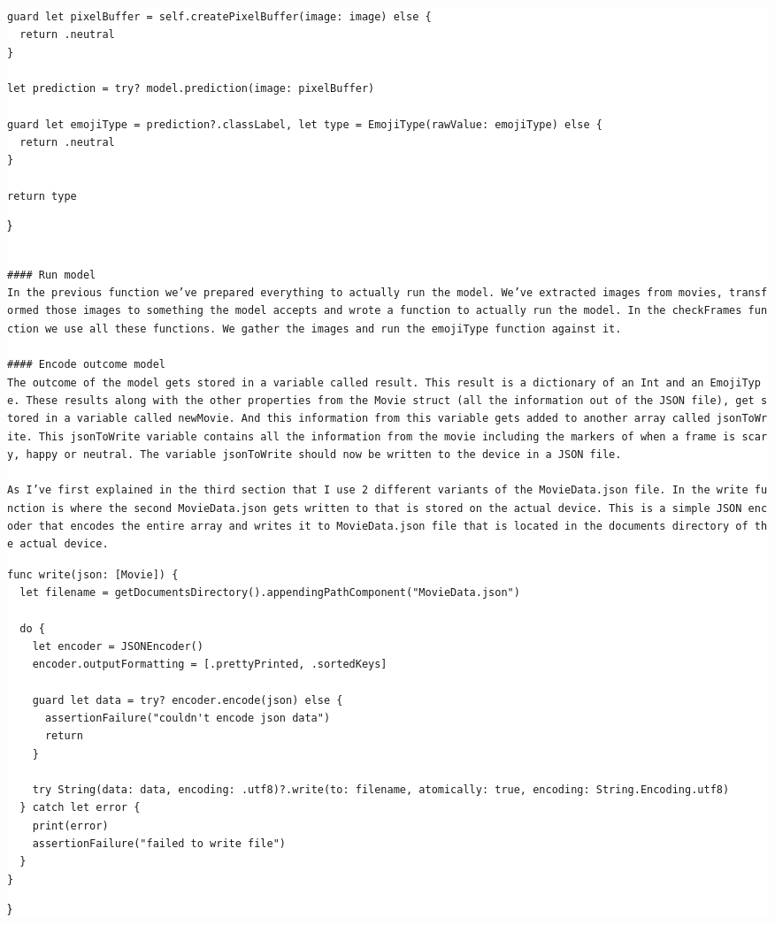     guard let pixelBuffer = self.createPixelBuffer(image: image) else {
      return .neutral
    }
    
    let prediction = try? model.prediction(image: pixelBuffer)
    
    guard let emojiType = prediction?.classLabel, let type = EmojiType(rawValue: emojiType) else {
      return .neutral
    }
    
    return type
  }
```

#### Run model
In the previous function we’ve prepared everything to actually run the model. We’ve extracted images from movies, transformed those images to something the model accepts and wrote a function to actually run the model. In the checkFrames function we use all these functions. We gather the images and run the emojiType function against it. 

#### Encode outcome model
The outcome of the model gets stored in a variable called result. This result is a dictionary of an Int and an EmojiType. These results along with the other properties from the Movie struct (all the information out of the JSON file), get stored in a variable called newMovie. And this information from this variable gets added to another array called jsonToWrite. This jsonToWrite variable contains all the information from the movie including the markers of when a frame is scary, happy or neutral. The variable jsonToWrite should now be written to the device in a JSON file. 

As I’ve first explained in the third section that I use 2 different variants of the MovieData.json file. In the write function is where the second MovieData.json gets written to that is stored on the actual device. This is a simple JSON encoder that encodes the entire array and writes it to MovieData.json file that is located in the documents directory of the actual device. 

```
    func write(json: [Movie]) {
      let filename = getDocumentsDirectory().appendingPathComponent("MovieData.json")
      
      do {
        let encoder = JSONEncoder()
        encoder.outputFormatting = [.prettyPrinted, .sortedKeys]
        
        guard let data = try? encoder.encode(json) else {
          assertionFailure("couldn't encode json data")
          return
        }
        
        try String(data: data, encoding: .utf8)?.write(to: filename, atomically: true, encoding: String.Encoding.utf8)
      } catch let error {
        print(error)
        assertionFailure("failed to write file")
      }
    }
  }
  